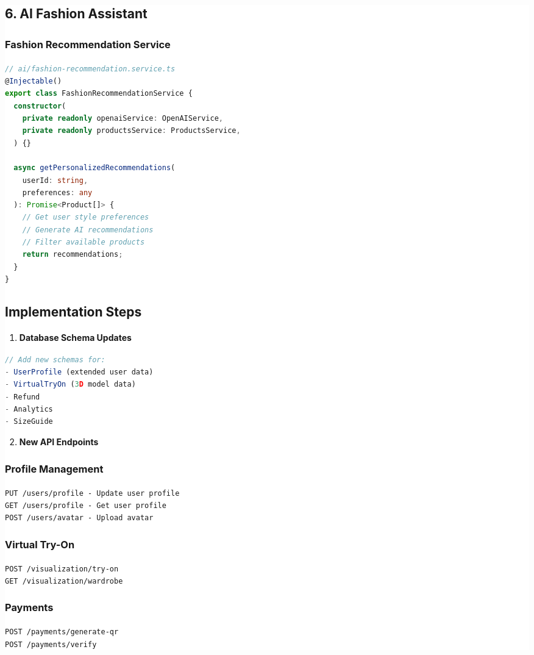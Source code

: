 ## 6. AI Fashion Assistant

### Fashion Recommendation Service
```typescript
// ai/fashion-recommendation.service.ts
@Injectable()
export class FashionRecommendationService {
  constructor(
    private readonly openaiService: OpenAIService,
    private readonly productsService: ProductsService,
  ) {}

  async getPersonalizedRecommendations(
    userId: string,
    preferences: any
  ): Promise<Product[]> {
    // Get user style preferences
    // Generate AI recommendations
    // Filter available products
    return recommendations;
  }
}
```

## Implementation Steps

1. **Database Schema Updates**
```typescript
// Add new schemas for:
- UserProfile (extended user data)
- VirtualTryOn (3D model data)
- Refund
- Analytics
- SizeGuide
```

2. **New API Endpoints**

### Profile Management
```
PUT /users/profile - Update user profile
GET /users/profile - Get user profile
POST /users/avatar - Upload avatar
```

### Virtual Try-On
```
POST /visualization/try-on
GET /visualization/wardrobe
```

### Payments
```
POST /payments/generate-qr
POST /payments/verify
```
